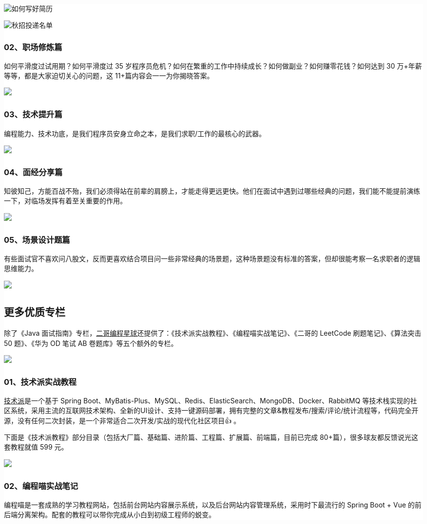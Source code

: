 ![如何写好简历](https://cdn.tobebetterjavaer.com/paicoding/d2770ebcf6433388f802d5bdd2db83f3.png)


![秋招投递名单](https://cdn.tobebetterjavaer.com/paicoding/c3e2e95606aa42f520bcffbb89807fbf.png)


### 02、职场修炼篇

如何平滑度过试用期？如何平滑度过 35 岁程序员危机？如何在繁重的工作中持续成长？如何做副业？如何赚零花钱？如何达到 30 万+年薪等等，都是大家迫切关心的问题，这 11+篇内容会一一为你揭晓答案。

![](https://cdn.tobebetterjavaer.com/paicoding/398dad8b63a4d1fe0998187bf02ec8f5.png)

### 03、技术提升篇

编程能力、技术功底，是我们程序员安身立命之本，是我们求职/工作的最核心的武器。


![](https://cdn.tobebetterjavaer.com/paicoding/0b2b08709ff2bfc7fefaa7d079760381.png)

### 04、面经分享篇

知彼知己，方能百战不殆，我们必须得站在前辈的肩膀上，才能走得更远更快。他们在面试中遇到过哪些经典的问题，我们能不能提前演练一下，对临场发挥有着至关重要的作用。


![](https://cdn.tobebetterjavaer.com/paicoding/200dac9430e454dafc42551d531c4bb1.png)

### 05、场景设计题篇

有些面试官不喜欢问八股文，反而更喜欢结合项目问一些非常经典的场景题，这种场景题没有标准的答案，但却很能考察一名求职者的逻辑思维能力。

![](https://cdn.tobebetterjavaer.com/paicoding/3a11266fb00df1b1e2c7e9283a82f0bb.png)

## 更多优质专栏

除了《Java 面试指南》专栏，[二哥编程星球](https://javabetter.cn/zhishixingqiu/)还提供了：《技术派实战教程》、《编程喵实战笔记》、《二哥的 LeetCode 刷题笔记》、《算法突击 50 题》、《华为 OD 笔试 AB 卷题库》等五个额外的专栏。

![](https://cdn.tobebetterjavaer.com/paicoding/bad32e202fd78ffb5555f2114de01eae.png)

### 01、技术派实战教程

[技术派](https://mp.weixin.qq.com/s/B2VOZxj0HnKrO8GFIAggQg)是一个基于 Spring Boot、MyBatis-Plus、MySQL、Redis、ElasticSearch、MongoDB、Docker、RabbitMQ 等技术栈实现的社区系统，采用主流的互联网技术架构、全新的UI设计、支持一键源码部署，拥有完整的文章&教程发布/搜索/评论/统计流程等，代码完全开源，没有任何二次封装，是一个非常适合二次开发/实战的现代化社区项目👍 。

下面是《技术派教程》部分目录（包括大厂篇、基础篇、进阶篇、工程篇、扩展篇、前端篇，目前已完成 80+篇），很多球友都反馈说光这套教程就值 599 元。

![](https://cdn.tobebetterjavaer.com/paicoding/acdb224f141042a6c1c3990c794f7048.png)

### 02、编程喵实战笔记

编程喵是一套成熟的学习教程网站，包括前台网站内容展示系统，以及后台网站内容管理系统，采用时下最流行的 Spring Boot + Vue 的前后端分离架构。配套的教程可以带你完成从小白到初级工程师的蜕变。
